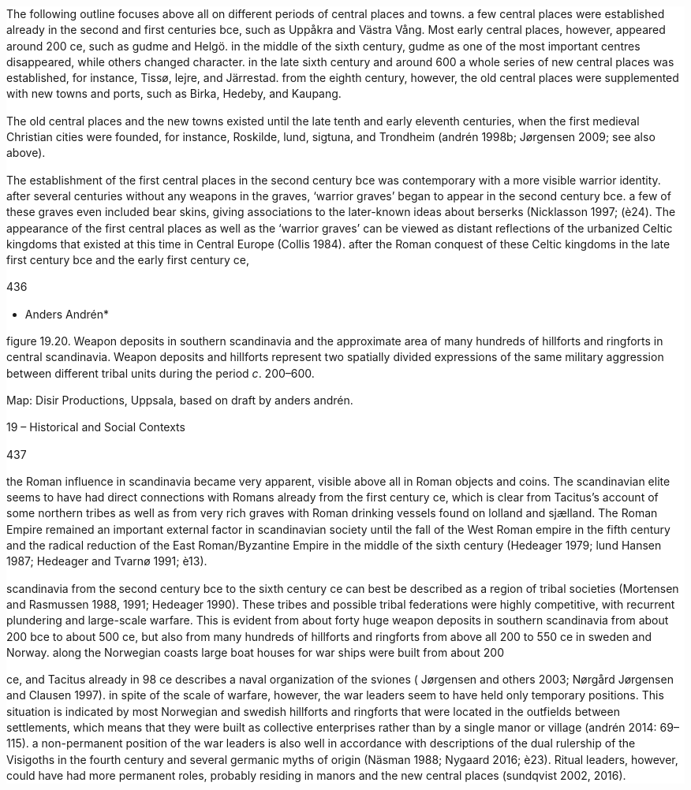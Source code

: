 The following outline focuses above all on different periods of central places and towns. a few central places were established already in the second and first centuries bce, such as Uppåkra and Västra Vång. Most early central places, however, appeared around 200 ce, such as gudme and Helgö. in the middle of the sixth century, gudme as one of the most important centres disappeared, while others changed character. in the late sixth century and around 600 a whole series of new central places was established, for instance, Tissø, lejre, and Järrestad. from the eighth century, however, the old central places were supplemented with new towns and ports, such as Birka, Hedeby, and Kaupang. 

The old central places and the new towns existed until the late tenth and early eleventh centuries, when the first medieval Christian cities were founded, for instance, Roskilde, lund, sigtuna, and Trondheim \(andrén 1998b; Jørgensen 2009; see also above\). 

The establishment of the first central places in the second century bce was contemporary with a more visible warrior identity. after several centuries without any weapons in the graves, ‘warrior graves’ began to appear in the second century bce. a few of these graves even included bear skins, giving associations to the later-known ideas about berserks \(Nicklasson 1997; \(è24\). The appearance of the first central places as well as the ‘warrior graves’ can be viewed as distant reflections of the urbanized Celtic kingdoms that existed at this time in Central Europe \(Collis 1984\). after the Roman conquest of these Celtic kingdoms in the late first century bce and the early first century ce, 



436 

* Anders Andrén*

figure 19.20. Weapon deposits in southern scandinavia and the approximate area of many hundreds of hillforts and ringforts in central scandinavia. Weapon deposits and hillforts represent two spatially divided expressions of the same military aggression between different tribal units during the period *c*. 200–600. 

Map: Disir Productions, Uppsala, based on draft by anders andrén. 

19 – Historical and Social Contexts 

437

the Roman influence in scandinavia became very apparent, visible above all in Roman objects and coins. The scandinavian elite seems to have had direct connections with Romans already from the first century ce, which is clear from Tacitus’s account of some northern tribes as well as from very rich graves with Roman drinking vessels found on lolland and sjælland. The Roman Empire remained an important external factor in scandinavian society until the fall of the West Roman empire in the fifth century and the radical reduction of the East Roman/Byzantine Empire in the middle of the sixth century \(Hedeager 1979; lund Hansen 1987; Hedeager and Tvarnø 1991; è13\). 

scandinavia from the second century bce to the sixth century ce can best be described as a region of tribal societies \(Mortensen and Rasmussen 1988, 1991; Hedeager 1990\). These tribes and possible tribal federations were highly competitive, with recurrent plundering and large-scale warfare. This is evident from about forty huge weapon deposits in southern scandinavia from about 200 bce to about 500 ce, but also from many hundreds of hillforts and ringforts from above all 200 to 550 ce in sweden and Norway. along the Norwegian coasts large boat houses for war ships were built from about 200 

ce, and Tacitus already in 98 ce describes a naval organization of the sviones \( Jørgensen and others 2003; Nørgård Jørgensen and Clausen 1997\). in spite of the scale of warfare, however, the war leaders seem to have held only temporary positions. This situation is indicated by most Norwegian and swedish hillforts and ringforts that were located in the outfields between settlements, which means that they were built as collective enterprises rather than by a single manor or village \(andrén 2014: 69–115\). a non-permanent position of the war leaders is also well in accordance with descriptions of the dual rulership of the Visigoths in the fourth century and several germanic myths of origin \(Näsman 1988; Nygaard 2016; è23\). Ritual leaders, however, could have had more permanent roles, probably residing in manors and the new central places \(sundqvist 2002, 2016\). 
